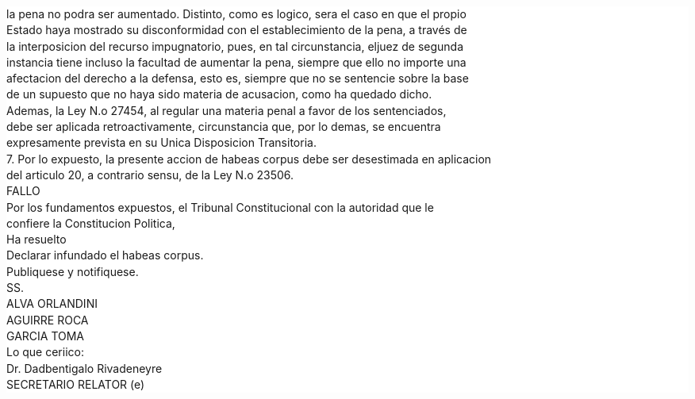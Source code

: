 la pena no podra ser aumentado. Distinto, como es logico, sera el caso en que el propio  
Estado haya mostrado su disconformidad con el establecimiento de la pena, a través de  
la interposicion del recurso impugnatorio, pues, en tal circunstancia, eljuez de segunda  
instancia tiene incluso la facultad de aumentar la pena, siempre que ello no importe una  
afectacion del derecho a la defensa, esto es, siempre que no se sentencie sobre la base  
de un supuesto que no haya sido materia de acusacion, como ha quedado dicho.  
Ademas, la Ley N.o 27454, al regular una materia penal a favor de los sentenciados,  
debe ser aplicada retroactivamente, circunstancia que, por lo demas, se encuentra  
expresamente prevista en su Unica Disposicion Transitoria.  
7. Por lo expuesto, la presente accion de habeas corpus debe ser desestimada en aplicacion  
del articulo 20, a contrario sensu, de la Ley N.o 23506.  
FALLO  
Por los fundamentos expuestos, el Tribunal Constitucional con la autoridad que le  
confiere la Constitucion Politica,  
Ha resuelto  
Declarar infundado el habeas corpus.  
Publiquese y notifiquese.  
SS.  
ALVA ORLANDINI  
AGUIRRE ROCA  
GARCIA TOMA  
Lo que ceriico:  
Dr. Dadbentigalo Rivadeneyre  
SECRETARIO RELATOR (e)